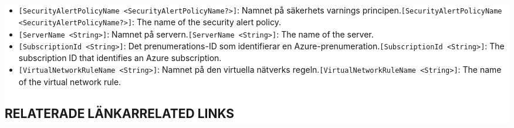   - <span data-ttu-id="dde5f-161">`[SecurityAlertPolicyName <SecurityAlertPolicyName?>]`: Namnet på säkerhets varnings principen.</span><span class="sxs-lookup"><span data-stu-id="dde5f-161">`[SecurityAlertPolicyName <SecurityAlertPolicyName?>]`: The name of the security alert policy.</span></span>
  - <span data-ttu-id="dde5f-162">`[ServerName <String>]`: Namnet på servern.</span><span class="sxs-lookup"><span data-stu-id="dde5f-162">`[ServerName <String>]`: The name of the server.</span></span>
  - <span data-ttu-id="dde5f-163">`[SubscriptionId <String>]`: Det prenumerations-ID som identifierar en Azure-prenumeration.</span><span class="sxs-lookup"><span data-stu-id="dde5f-163">`[SubscriptionId <String>]`: The subscription ID that identifies an Azure subscription.</span></span>
  - <span data-ttu-id="dde5f-164">`[VirtualNetworkRuleName <String>]`: Namnet på den virtuella nätverks regeln.</span><span class="sxs-lookup"><span data-stu-id="dde5f-164">`[VirtualNetworkRuleName <String>]`: The name of the virtual network rule.</span></span>

## <span data-ttu-id="dde5f-165">RELATERADE LÄNKAR</span><span class="sxs-lookup"><span data-stu-id="dde5f-165">RELATED LINKS</span></span>

